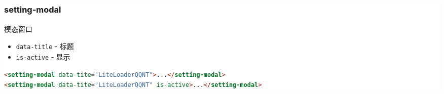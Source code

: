 ### setting-modal

模态窗口

- `data-title` - 标题
- `is-active` - 显示

``` html
<setting-modal data-tite="LiteLoaderQQNT">...</setting-modal>
<setting-modal data-tite="LiteLoaderQQNT" is-active>...</setting-modal>
```
